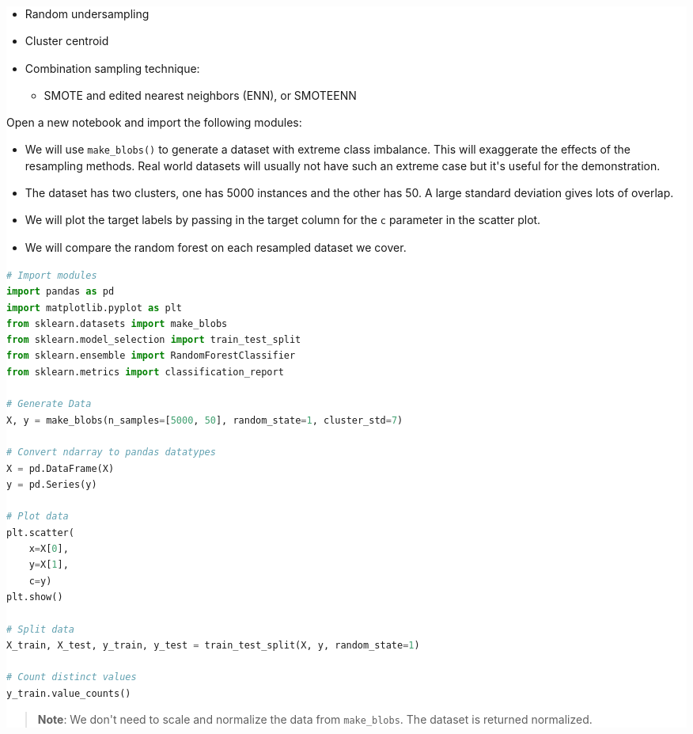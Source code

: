   * Random undersampling

  * Cluster centroid

* Combination sampling technique:

  * SMOTE and edited nearest neighbors (ENN), or SMOTEENN


Open a new notebook and import the following modules:

* We will use `make_blobs()` to generate a dataset with extreme class imbalance. This will exaggerate the effects of the resampling methods. Real world datasets will usually not have such an extreme case but it's useful for the demonstration.

* The dataset has two clusters, one has 5000 instances and the other has 50. A large standard deviation gives lots of overlap.

* We will plot the target labels by passing in the target column for the `c` parameter in the scatter plot.

* We will compare the random forest on each resampled dataset we cover.

```python
# Import modules
import pandas as pd
import matplotlib.pyplot as plt
from sklearn.datasets import make_blobs
from sklearn.model_selection import train_test_split
from sklearn.ensemble import RandomForestClassifier
from sklearn.metrics import classification_report

# Generate Data
X, y = make_blobs(n_samples=[5000, 50], random_state=1, cluster_std=7)

# Convert ndarray to pandas datatypes
X = pd.DataFrame(X)
y = pd.Series(y)

# Plot data
plt.scatter(
    x=X[0],
    y=X[1],
    c=y)
plt.show()

# Split data
X_train, X_test, y_train, y_test = train_test_split(X, y, random_state=1)

# Count distinct values
y_train.value_counts()
```

> **Note**: We don't need to scale and normalize the data from `make_blobs`. The dataset is returned normalized.
